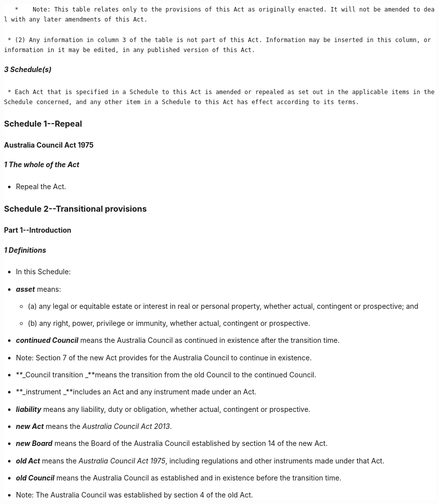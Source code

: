       *  	Note: This table relates only to the provisions of this Act as originally enacted. It will not be amended to deal with any later amendments of this Act.

     * (2) Any information in column 3 of the table is not part of this Act. Information may be inserted in this column, or information in it may be edited, in any published version of this Act.

##### 3  Schedule(s)

     * Each Act that is specified in a Schedule to this Act is amended or repealed as set out in the applicable items in the Schedule concerned, and any other item in a Schedule to this Act has effect according to its terms.

### Schedule 1--Repeal

#### Australia Council Act 1975

##### 1  The whole of the Act

   * Repeal the Act.

### Schedule 2--Transitional provisions

#### Part 1--Introduction

##### 1  Definitions

   * In this Schedule: 

   * **_asset_** means:

      * (a) any legal or equitable estate or interest in real or personal property, whether actual, contingent or prospective; and

      * (b) any right, power, privilege or immunity, whether actual, contingent or prospective.

   * **_continued Council_** means the Australia Council as continued in existence after the transition time.

   * Note: Section 7 of the new Act provides for the Australia Council to continue in existence.

   * **_Council transition _**means the transition from the old Council to the continued Council.

   * **_instrument _**includes an Act and any instrument made under an Act.

   * **_liability_** means any liability, duty or obligation, whether actual, contingent or prospective.

   * **_new Act_** means the _Australia Council Act 2013_.

   * **_new Board_** means the Board of the Australia Council established by section 14 of the new Act.

   * **_old Act_** means the _Australia Council Act 1975_, including regulations and other instruments made under that Act.

   * **_old Council_** means the Australia Council as established and in existence before the transition time.

   * Note: The Australia Council was established by section 4 of the old Act.
